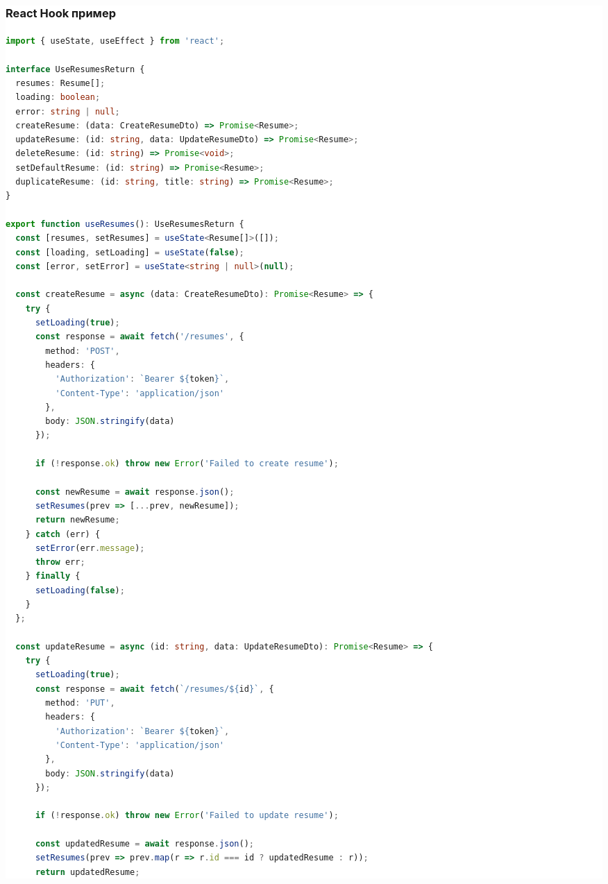 ### React Hook пример

```typescript
import { useState, useEffect } from 'react';

interface UseResumesReturn {
  resumes: Resume[];
  loading: boolean;
  error: string | null;
  createResume: (data: CreateResumeDto) => Promise<Resume>;
  updateResume: (id: string, data: UpdateResumeDto) => Promise<Resume>;
  deleteResume: (id: string) => Promise<void>;
  setDefaultResume: (id: string) => Promise<Resume>;
  duplicateResume: (id: string, title: string) => Promise<Resume>;
}

export function useResumes(): UseResumesReturn {
  const [resumes, setResumes] = useState<Resume[]>([]);
  const [loading, setLoading] = useState(false);
  const [error, setError] = useState<string | null>(null);

  const createResume = async (data: CreateResumeDto): Promise<Resume> => {
    try {
      setLoading(true);
      const response = await fetch('/resumes', {
        method: 'POST',
        headers: {
          'Authorization': `Bearer ${token}`,
          'Content-Type': 'application/json'
        },
        body: JSON.stringify(data)
      });
      
      if (!response.ok) throw new Error('Failed to create resume');
      
      const newResume = await response.json();
      setResumes(prev => [...prev, newResume]);
      return newResume;
    } catch (err) {
      setError(err.message);
      throw err;
    } finally {
      setLoading(false);
    }
  };

  const updateResume = async (id: string, data: UpdateResumeDto): Promise<Resume> => {
    try {
      setLoading(true);
      const response = await fetch(`/resumes/${id}`, {
        method: 'PUT',
        headers: {
          'Authorization': `Bearer ${token}`,
          'Content-Type': 'application/json'
        },
        body: JSON.stringify(data)
      });
      
      if (!response.ok) throw new Error('Failed to update resume');
      
      const updatedResume = await response.json();
      setResumes(prev => prev.map(r => r.id === id ? updatedResume : r));
      return updatedResume;
```